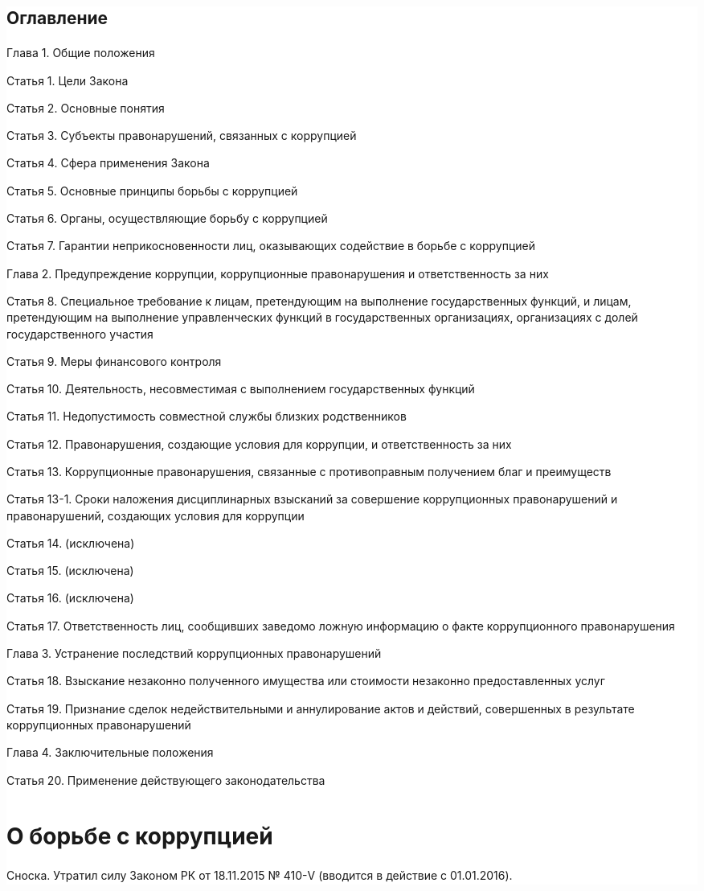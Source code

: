 ## Оглавление

Глава 1. Общие положения

Статья 1. Цели Закона

Статья 2. Основные понятия

Статья 3. Субъекты правонарушений, связанных с коррупцией

Статья 4. Сфера применения Закона

Статья 5. Основные принципы борьбы с коррупцией

Статья 6. Органы, осуществляющие борьбу с коррупцией

Статья 7. Гарантии неприкосновенности лиц, оказывающих содействие в борьбе с коррупцией

Глава 2. Предупреждение коррупции, коррупционные правонарушения и ответственность за них

Статья 8. Специальное требование к лицам, претендующим на выполнение государственных функций, и лицам, претендующим на выполнение управленческих функций в государственных организациях, организациях с долей государственного участия

Статья 9. Меры финансового контроля

Статья 10. Деятельность, несовместимая с выполнением государственных функций

Статья 11. Недопустимость совместной службы близких родственников

Статья 12. Правонарушения, создающие условия для коррупции, и ответственность за них

Статья 13. Коррупционные правонарушения, связанные с противоправным получением благ и преимуществ

Статья 13-1. Сроки наложения дисциплинарных взысканий за совершение коррупционных правонарушений и правонарушений, создающих условия для коррупции

Статья 14. (исключена)

Статья 15. (исключена)

Статья 16. (исключена)

Статья 17. Ответственность лиц, сообщивших заведомо ложную информацию о факте коррупционного правонарушения

Глава 3. Устранение последствий коррупционных правонарушений

Статья 18. Взыскание незаконно полученного имущества или стоимости незаконно предоставленных услуг

Статья 19. Признание сделок недействительными и аннулирование актов и действий, совершенных в результате коррупционных правонарушений

Глава 4. Заключительные положения

Статья 20. Применение действующего законодательства

# О борьбе с коррупцией

Сноска. Утратил силу Законом РК от 18.11.2015 № 410-V (вводится в действие с 01.01.2016).
